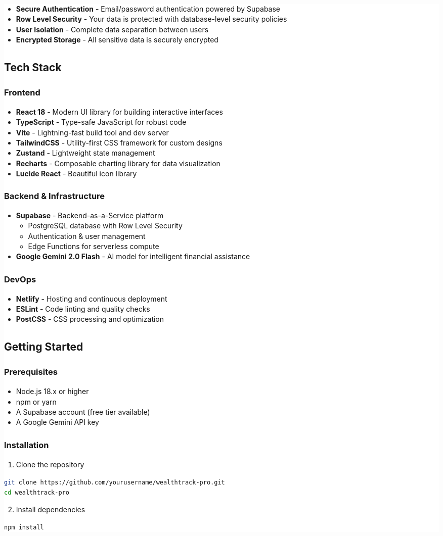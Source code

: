 - **Secure Authentication** - Email/password authentication powered by Supabase
- **Row Level Security** - Your data is protected with database-level security policies
- **User Isolation** - Complete data separation between users
- **Encrypted Storage** - All sensitive data is securely encrypted

## Tech Stack

### Frontend

- **React 18** - Modern UI library for building interactive interfaces
- **TypeScript** - Type-safe JavaScript for robust code
- **Vite** - Lightning-fast build tool and dev server
- **TailwindCSS** - Utility-first CSS framework for custom designs
- **Zustand** - Lightweight state management
- **Recharts** - Composable charting library for data visualization
- **Lucide React** - Beautiful icon library

### Backend & Infrastructure

- **Supabase** - Backend-as-a-Service platform
  - PostgreSQL database with Row Level Security
  - Authentication & user management
  - Edge Functions for serverless compute
- **Google Gemini 2.0 Flash** - AI model for intelligent financial assistance

### DevOps

- **Netlify** - Hosting and continuous deployment
- **ESLint** - Code linting and quality checks
- **PostCSS** - CSS processing and optimization

## Getting Started

### Prerequisites

- Node.js 18.x or higher
- npm or yarn
- A Supabase account (free tier available)
- A Google Gemini API key

### Installation

1. Clone the repository
```bash
git clone https://github.com/yourusername/wealthtrack-pro.git
cd wealthtrack-pro
```

2. Install dependencies
```bash
npm install
```
